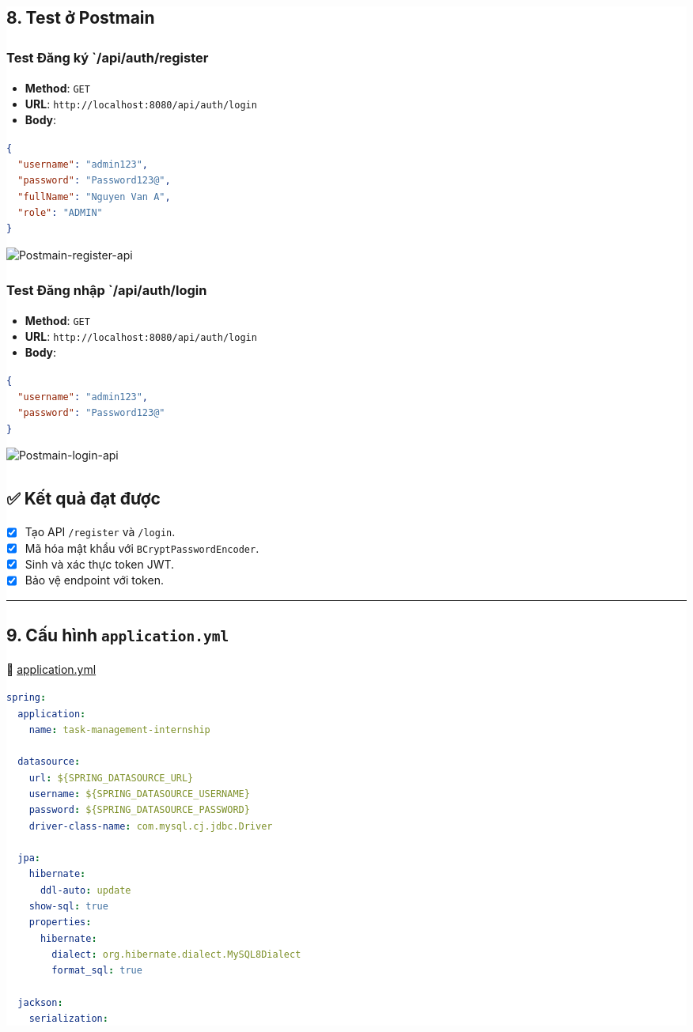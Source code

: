 ## 8. Test ở Postmain
###  Test Đăng ký `/api/auth/register
- **Method**: `GET`
- **URL**: `http://localhost:8080/api/auth/login`
- **Body**:
```json
{
  "username": "admin123",
  "password": "Password123@",
  "fullName": "Nguyen Van A",
  "role": "ADMIN"
}

```
![Postmain-register-api](./images/register-api.png)

###  Test Đăng nhập `/api/auth/login
- **Method**: `GET`
- **URL**: `http://localhost:8080/api/auth/login`
- **Body**:
```json
{
  "username": "admin123",
  "password": "Password123@"
}

```
![Postmain-login-api](./images/login-api.png)
## ✅ Kết quả đạt được
- [x] Tạo API `/register` và `/login`.
- [x] Mã hóa mật khẩu với `BCryptPasswordEncoder`.
- [x] Sinh và xác thực token JWT.
- [x] Bảo vệ endpoint với token.

---

## 9. Cấu hình `application.yml`
📁 [application.yml](../src/main/resources/application.yml)
```yaml
spring:
  application:
    name: task-management-internship

  datasource:
    url: ${SPRING_DATASOURCE_URL}
    username: ${SPRING_DATASOURCE_USERNAME}
    password: ${SPRING_DATASOURCE_PASSWORD}
    driver-class-name: com.mysql.cj.jdbc.Driver

  jpa:
    hibernate:
      ddl-auto: update
    show-sql: true
    properties:
      hibernate:
        dialect: org.hibernate.dialect.MySQL8Dialect
        format_sql: true

  jackson:
    serialization:
```
